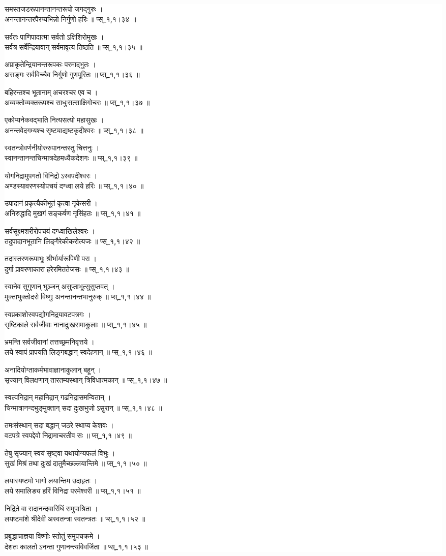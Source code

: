 समस्तजडरूपानन्तानन्तरूपो जगद्गुरुः ।  
अनन्तानन्तरपैरप्यभिन्नो निर्गुणो हरिः ॥ प्स्_१,१।३४ ॥  
    
सर्वतः पाणिपादात्मा सर्वतो ऽक्षिशिरोमुखः ।  
सर्वत्र सर्वेन्द्रियावान् सर्वमावृत्य तिष्ठति ॥ प्स्_१,१।३५ ॥  
    
अप्राकृतेन्द्रियानन्तरूपकः परमाद्भुतः ।  
असङ्गः सर्वविच्चैव निर्गुणो गुणपूरितः ॥ प्स्_१,१।३६ ॥  
    
बहिरन्तश्च भूतानाम् अचरश्चर एव च ।  
अव्यक्तोव्यक्तरूपश्च साधुःसत्साक्षिगोचरः ॥ प्स्_१,१।३७ ॥  
    
एकोप्यनेकवद्भाति नित्यसत्यो महासुखः ।  
अनन्तवेदगम्यश्च सृष्ट्याद्यष्टकृदीश्वरः ॥ प्स्_१,१।३८ ॥  
    
स्वतन्त्रोवर्णनीयोरुरुपानन्तस्तु चित्तनुः ।  
स्वानन्तानन्तचिन्मात्रदेहमध्यैकदेशगः ॥ प्स्_१,१।३९ ॥  
    
योगनिद्रामुपगतो विनिद्रो ऽस्वपदीश्वरः ।  
अण्डस्यावरणस्योपचयं दग्ध्वा लये हरिः ॥ प्स्_१,१।४० ॥  
    
उपादानं प्रकृत्यैकीभूतं कृत्वा नृकेसरी ।  
अनिरुद्धादि मुखगं सङ्कर्षण नृसिंहतः ॥ प्स्_१,१।४१ ॥  
    
सर्वसूक्ष्मशरीरोपचयं दग्ध्वाखिलेश्वरः ।  
तदुपादानभूतानि लिङ्गैरेकीकरोत्यजः ॥ प्स्_१,१।४२ ॥  
    
तदास्तरणरूपाभूः श्रीर्भार्यारूपिणी परा ।  
दुर्गा प्रावरणाकारा हरेरमिततेजसः ॥ प्स्_१,१।४३ ॥  
    
स्वानेव सुगुणान् भुञ्जन् असुप्ताभूत्सुसुप्तवत् ।  
मुक्ताभुक्तोदरो विष्णुः अनन्तानन्तभानुरुक् ॥ प्स्_१,१।४४ ॥  
    
स्वप्रकाशोस्वपद्योगनिद्रयावटपत्रगः ।  
सृष्टिकाले सर्वजीवाः नानादुःखसमाकुलाः ॥ प्स्_१,१।४५ ॥  
    
भ्रमन्ति सर्वजीवानां तत्तच्छ्रमनिवृत्तये ।  
लये स्वापं प्रापयति लिङ्गबद्धान् स्वदेहगान् ॥ प्स्_१,१।४६ ॥  
    
अनादियोग्ताकर्मभावाज्ञानाकुलान् बहून् ।  
सृज्यान् विलक्षणान् तारतम्यस्थान् त्रिविधात्मकान् ॥ प्स्_१,१।४७ ॥  
    
स्वल्पनिद्रान् महानिद्रान् गढनिद्रासमन्वितान् ।  
चिन्मात्रानन्दभुङ्मुक्तान् सदा दुःखभुजो ऽसुरान् ॥ प्स्_१,१।४८ ॥  
    
तमःसंस्थान् सदा बद्धान् जठरे स्थाप्य केशवः ।  
वटपत्रे स्वपद्देवो निद्रामाचरतीव सः ॥ प्स्_१,१।४९ ॥  
    
तेषु सृज्यान् स्वयं सृष्ट्वा यथायोग्यफलं विभुः ।  
सुखं मिश्रं तथा दुःखं दातुमैच्छल्लयान्तिमे ॥ प्स्_१,१।५० ॥  
    
लयास्यष्टमो भागो लयान्तिम उदाहृतः ।  
लये समालिङ्य हरिं विनिद्रा परमेश्वरी ॥ प्स्_१,१।५१ ॥  
    
निद्रिते वा सदानन्दवारिधिं समुपाश्रिता ।  
लयष्टमांशे श्रीदेवी अस्वतन्त्रा स्वतन्त्रतः ॥ प्स्_१,१।५२ ॥  
    
प्रबुद्धाचाज्ञया विष्णोः स्तोतुं समुपचक्रमे ।  
देशतः कालतो ऽनन्ता गुणानन्त्यविवर्जिता ॥ प्स्_१,१।५३ ॥  
    